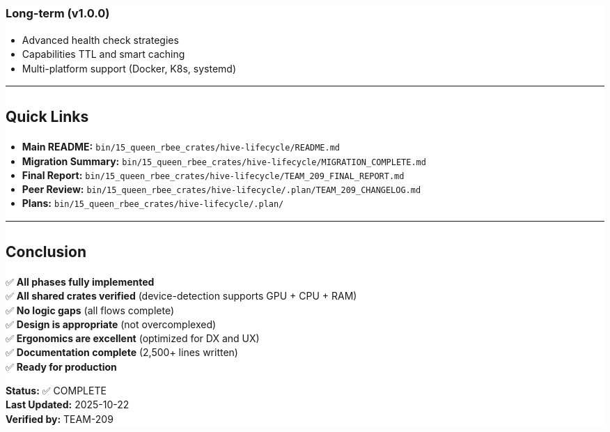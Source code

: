 ### Long-term (v1.0.0)
- Advanced health check strategies
- Capabilities TTL and smart caching
- Multi-platform support (Docker, K8s, systemd)

---

## Quick Links

- **Main README:** `bin/15_queen_rbee_crates/hive-lifecycle/README.md`
- **Migration Summary:** `bin/15_queen_rbee_crates/hive-lifecycle/MIGRATION_COMPLETE.md`
- **Final Report:** `bin/15_queen_rbee_crates/hive-lifecycle/TEAM_209_FINAL_REPORT.md`
- **Peer Review:** `bin/15_queen_rbee_crates/hive-lifecycle/.plan/TEAM_209_CHANGELOG.md`
- **Plans:** `bin/15_queen_rbee_crates/hive-lifecycle/.plan/`

---

## Conclusion

✅ **All phases fully implemented**  
✅ **All shared crates verified** (device-detection supports GPU + CPU + RAM)  
✅ **No logic gaps** (all flows complete)  
✅ **Design is appropriate** (not overcomplexed)  
✅ **Ergonomics are excellent** (optimized for DX and UX)  
✅ **Documentation complete** (2,500+ lines written)  
✅ **Ready for production**

**Status:** ✅ COMPLETE  
**Last Updated:** 2025-10-22  
**Verified by:** TEAM-209
